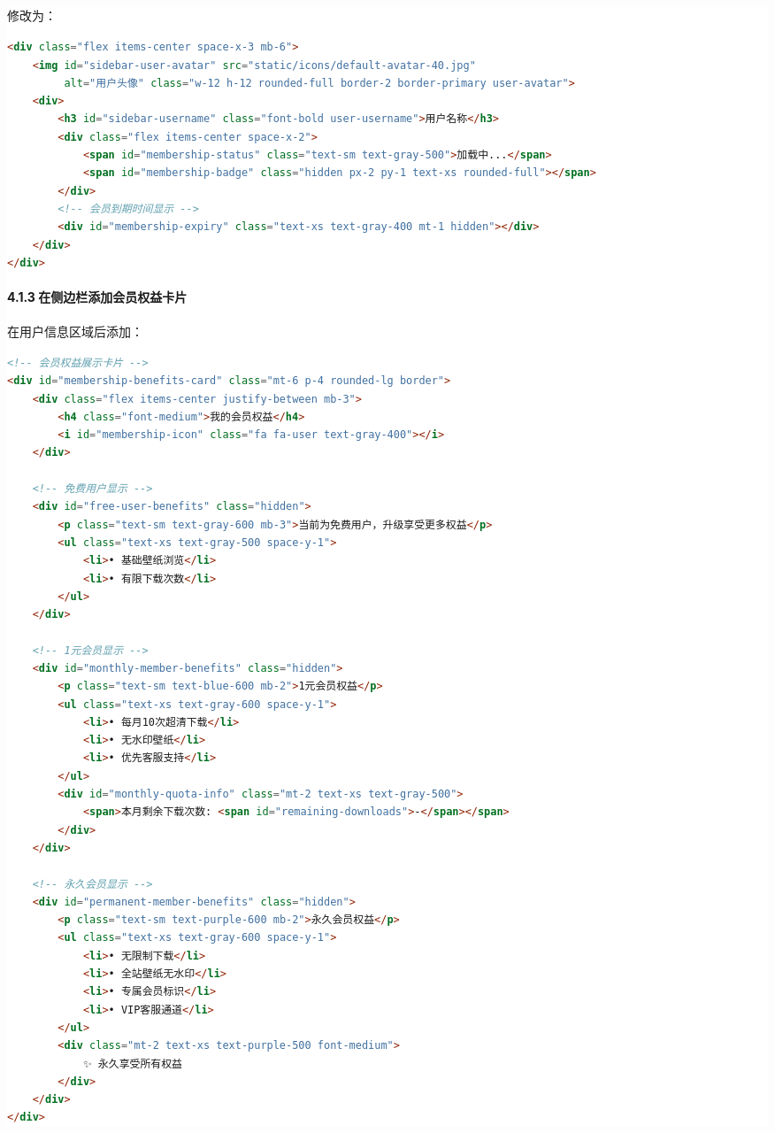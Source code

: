修改为：
```html
<div class="flex items-center space-x-3 mb-6">
    <img id="sidebar-user-avatar" src="static/icons/default-avatar-40.jpg" 
         alt="用户头像" class="w-12 h-12 rounded-full border-2 border-primary user-avatar">
    <div>
        <h3 id="sidebar-username" class="font-bold user-username">用户名称</h3>
        <div class="flex items-center space-x-2">
            <span id="membership-status" class="text-sm text-gray-500">加载中...</span>
            <span id="membership-badge" class="hidden px-2 py-1 text-xs rounded-full"></span>
        </div>
        <!-- 会员到期时间显示 -->
        <div id="membership-expiry" class="text-xs text-gray-400 mt-1 hidden"></div>
    </div>
</div>
```

#### 4.1.3 在侧边栏添加会员权益卡片

在用户信息区域后添加：
```html
<!-- 会员权益展示卡片 -->
<div id="membership-benefits-card" class="mt-6 p-4 rounded-lg border">
    <div class="flex items-center justify-between mb-3">
        <h4 class="font-medium">我的会员权益</h4>
        <i id="membership-icon" class="fa fa-user text-gray-400"></i>
    </div>
    
    <!-- 免费用户显示 -->
    <div id="free-user-benefits" class="hidden">
        <p class="text-sm text-gray-600 mb-3">当前为免费用户，升级享受更多权益</p>
        <ul class="text-xs text-gray-500 space-y-1">
            <li>• 基础壁纸浏览</li>
            <li>• 有限下载次数</li>
        </ul>
    </div>
    
    <!-- 1元会员显示 -->
    <div id="monthly-member-benefits" class="hidden">
        <p class="text-sm text-blue-600 mb-2">1元会员权益</p>
        <ul class="text-xs text-gray-600 space-y-1">
            <li>• 每月10次超清下载</li>
            <li>• 无水印壁纸</li>
            <li>• 优先客服支持</li>
        </ul>
        <div id="monthly-quota-info" class="mt-2 text-xs text-gray-500">
            <span>本月剩余下载次数: <span id="remaining-downloads">-</span></span>
        </div>
    </div>
    
    <!-- 永久会员显示 -->
    <div id="permanent-member-benefits" class="hidden">
        <p class="text-sm text-purple-600 mb-2">永久会员权益</p>
        <ul class="text-xs text-gray-600 space-y-1">
            <li>• 无限制下载</li>
            <li>• 全站壁纸无水印</li>
            <li>• 专属会员标识</li>
            <li>• VIP客服通道</li>
        </ul>
        <div class="mt-2 text-xs text-purple-500 font-medium">
            ✨ 永久享受所有权益
        </div>
    </div>
</div>
```
